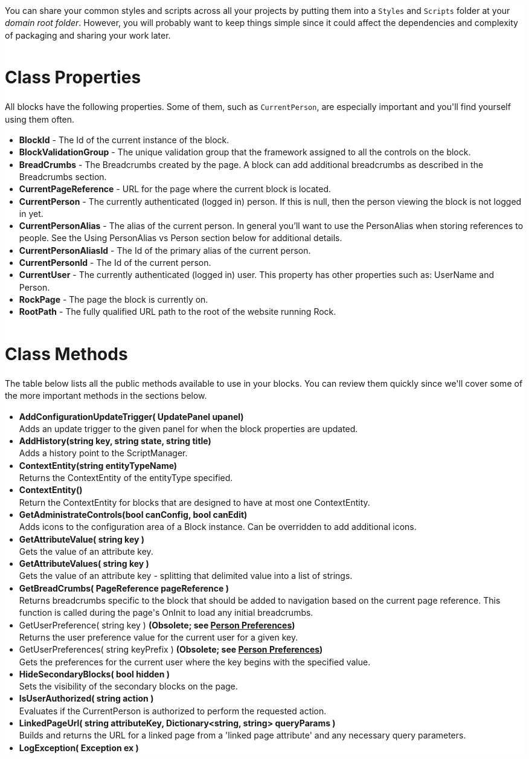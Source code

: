 You can share your common styles and scripts across all your projects by putting them into a `Styles` and `Scripts` folder at your _domain root folder_. However, you will probably want to keep things simple since it could affect the dependencies and complexity of packaging and sharing your work later.

[](#classproperties)Class Properties
====================================

All blocks have the following properties. Some of them, such as `CurrentPerson`, are especially important and you'll find yourself using them often.

*   **BlockId** - The Id of the current instance of the block.
*   **BlockValidationGroup** - The unique validation group that the framework assigned to all the controls on the block.
*   **BreadCrumbs** - The Breadcrumbs created by the page. A block can add additional breadcrumbs as described in the Breadcrumbs section.
*   **CurrentPageReference** - URL for the page where the current block is located.
*   **CurrentPerson** - The currently authenticated (logged in) person. If this is null, then the person viewing the block is not logged in yet.
*   **CurrentPersonAlias** - The alias of the current person. In general you’ll want to use the PersonAlias when storing references to people. See the Using PersonAlias vs Person section below for additional details.
*   **CurrentPersonAliasId** - The Id of the primary alias of the current person.
*   **CurrentPersonId** - The Id of the current person.
*   **CurrentUser** - The currently authenticated (logged in) user. This property has other properties such as: UserName and Person.
*   **RockPage** - The page the block is currently on.
*   **RootPath** - The fully qualified URL path to the root of the website running Rock.

[](#classmethods)Class Methods
==============================

The table below lists all the public methods available to use in your blocks. You can review them quickly since we'll cover some of the more important methods in the sections below.

*   **AddConfigurationUpdateTrigger( UpdatePanel upanel)**  
    Adds an update trigger to the given panel for when the block properties are updated.
*   **AddHistory(string key, string state, string title)**  
    Adds a history point to the ScriptManager.
*   **ContextEntity(string entityTypeName)**  
    Returns the ContextEntity of the entityType specified.
*   **ContextEntity()**  
    Return the ContextEntity for blocks that are designed to have at most one ContextEntity.
*   **GetAdministrateControls(bool canConfig, bool canEdit)**  
    Adds icons to the configuration area of a Block instance. Can be overridden to add additional icons.
*   **GetAttributeValue( string key )**  
    Gets the value of an attribute key.
*   **GetAttributeValues( string key )**  
    Gets the value of an attribute key - splitting that delimited value into a list of strings.
*   **GetBreadCrumbs( PageReference pageReference )**  
    Returns breadcrumbs specific to the block that should be added to navigation based on the current page reference. This function is called during the page's OnInit to load any initial breadcrumbs.
*   GetUserPreference( string key ) **(Obsolete; see [Person Preferences](#personpreferences))**  
    Returns the user preference value for the current user for a given key.
*   GetUserPreferences( string keyPrefix ) **(Obsolete; see [Person Preferences](#personpreferences))**  
    Gets the preferences for the current user where the key begins with the specified value.
*   **HideSecondaryBlocks( bool hidden )**  
    Sets the visibility of the secondary blocks on the page.
*   **IsUserAuthorized( string action )**  
    Evaluates if the CurrentPerson is authorized to perform the requested action.
*   **LinkedPageUrl( string attributeKey, Dictionary<string, string> queryParams )**  
    Builds and returns the URL for a linked page from a 'linked page attribute' and any necessary query parameters.
*   **LogException( Exception ex )**  